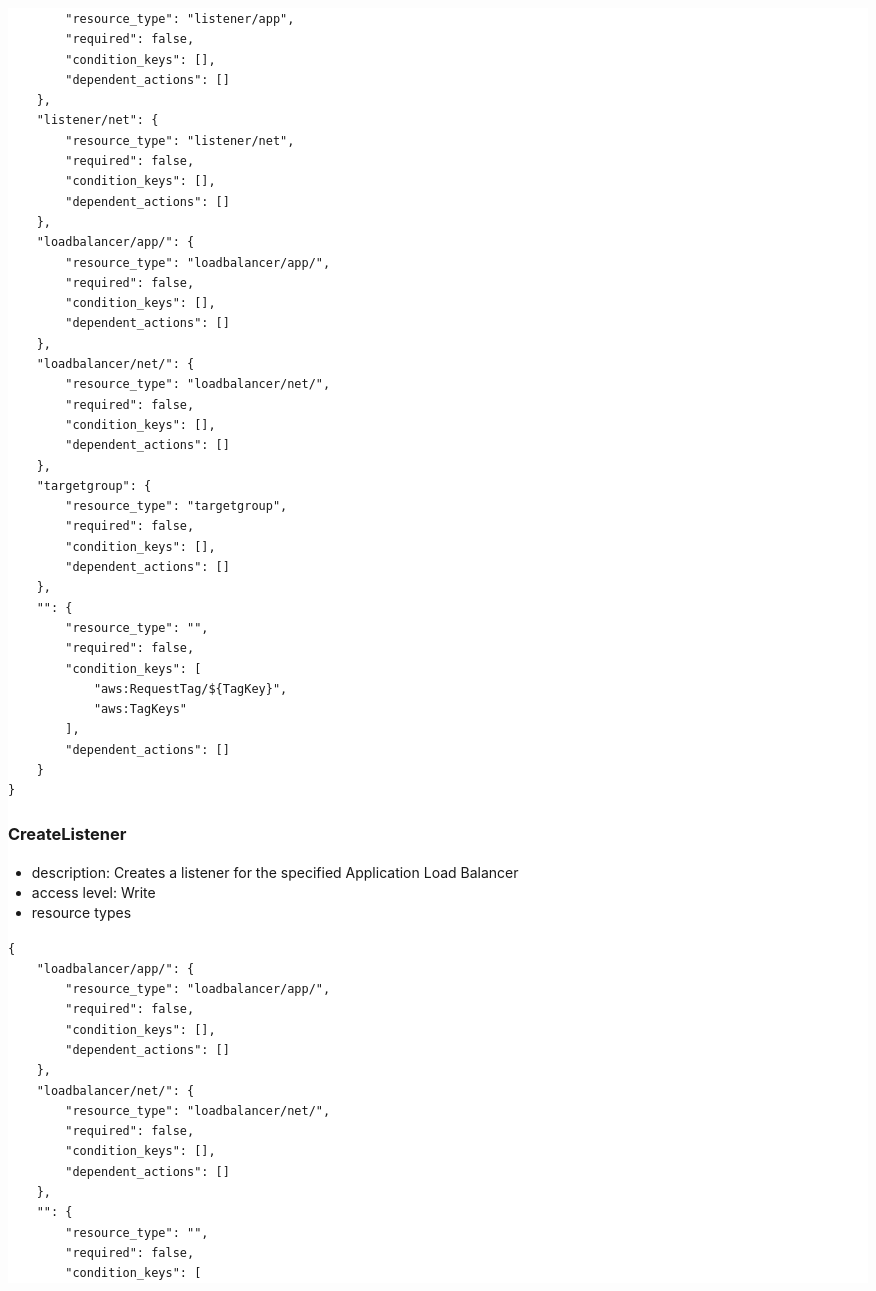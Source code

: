 ```
        "resource_type": "listener/app",
        "required": false,
        "condition_keys": [],
        "dependent_actions": []
    },
    "listener/net": {
        "resource_type": "listener/net",
        "required": false,
        "condition_keys": [],
        "dependent_actions": []
    },
    "loadbalancer/app/": {
        "resource_type": "loadbalancer/app/",
        "required": false,
        "condition_keys": [],
        "dependent_actions": []
    },
    "loadbalancer/net/": {
        "resource_type": "loadbalancer/net/",
        "required": false,
        "condition_keys": [],
        "dependent_actions": []
    },
    "targetgroup": {
        "resource_type": "targetgroup",
        "required": false,
        "condition_keys": [],
        "dependent_actions": []
    },
    "": {
        "resource_type": "",
        "required": false,
        "condition_keys": [
            "aws:RequestTag/${TagKey}",
            "aws:TagKeys"
        ],
        "dependent_actions": []
    }
}
```
### CreateListener
- description: Creates a listener for the specified Application Load Balancer
- access level: Write
- resource types
```
{
    "loadbalancer/app/": {
        "resource_type": "loadbalancer/app/",
        "required": false,
        "condition_keys": [],
        "dependent_actions": []
    },
    "loadbalancer/net/": {
        "resource_type": "loadbalancer/net/",
        "required": false,
        "condition_keys": [],
        "dependent_actions": []
    },
    "": {
        "resource_type": "",
        "required": false,
        "condition_keys": [
```